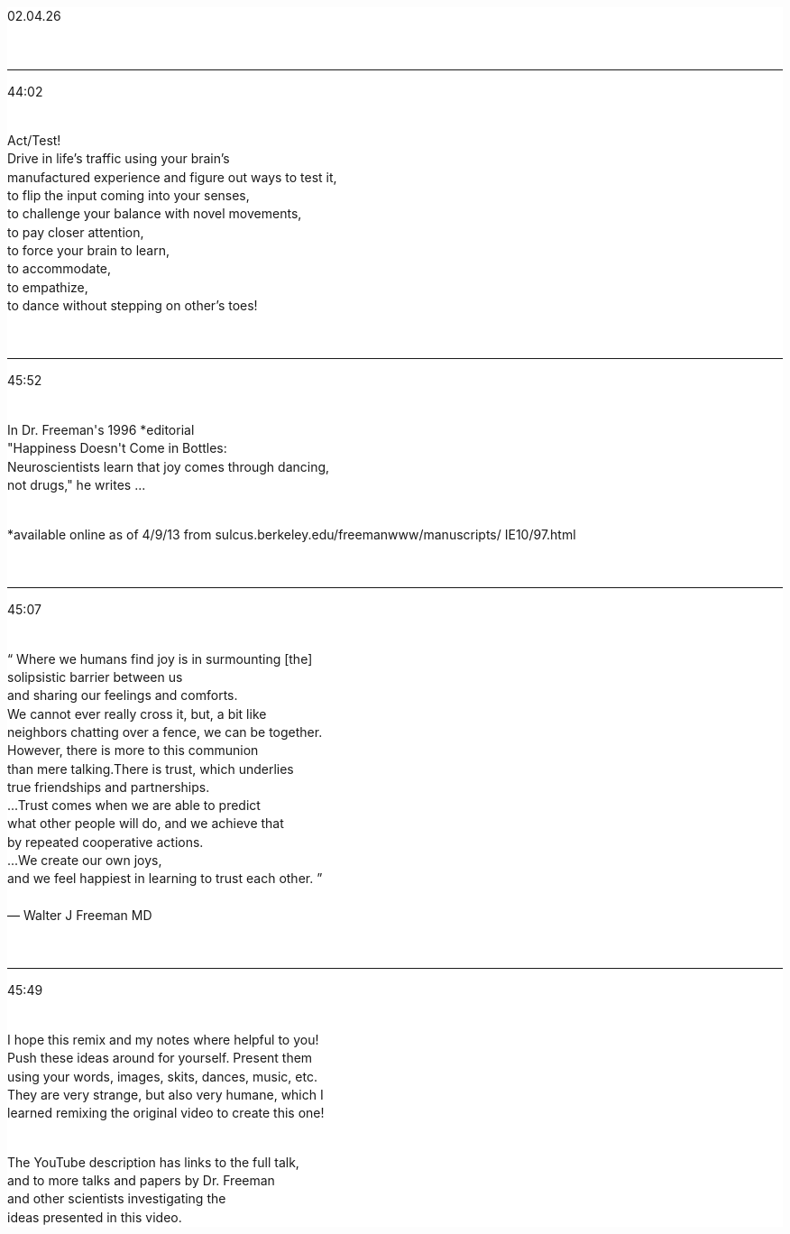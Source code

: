 02.04.26     <br>

<br><hr>
44:02<br><br>

Act/Test!     <br>
Drive in life’s traffic using your brain’s      <br>
manufactured experience and figure out ways to test it,     <br>
to flip the input coming into your senses,     <br>
to challenge your balance with novel movements,      <br>
to pay closer attention,     <br>
to force your brain to learn,     <br>
to accommodate,     <br>
to empathize,     <br>
to dance without stepping on other’s toes!     <br>

<br><hr>
45:52<br><br>

In Dr. Freeman's 1996 *editorial      <br>
"Happiness Doesn't Come in Bottles:      <br>
Neuroscientists learn that joy comes through dancing,     <br>
not drugs," he writes ...     <br>     <br>

*available online as of 4/9/13 from sulcus.berkeley.edu/freemanwww/manuscripts/ IE10/97.html     <br>

<br><hr>
45:07<br><br>

“ Where we humans find joy is in surmounting [the]     <br>
solipsistic barrier between us     <br>
and sharing our feelings and comforts.     <br>
We cannot ever really cross it, but, a bit like      <br>
neighbors chatting over a fence, we can be together.     <br>
However, there is more to this communion      <br>
than mere talking.There is trust, which underlies      <br>
true friendships and partnerships.      <br>
...Trust comes when we are able to predict      <br>
what other people will do, and we achieve that     <br>
by repeated cooperative actions.     <br>
...We create our own joys,     <br>
and we feel happiest in learning to trust each other. ”     <br>     <br>
— Walter J Freeman MD     <br>

<br><hr>
45:49<br><br>


I hope this remix and my notes where helpful to you!     <br>
Push these ideas around for yourself. Present them      <br>
using your words, images, skits, dances, music, etc.      <br>
They are very strange, but also very humane, which I     <br>
learned remixing the original video to create this one!     <br>     <br>

The YouTube description has links to the full talk,      <br>
and to more talks and papers by Dr. Freeman      <br>
and other scientists investigating the     <br>
ideas presented in this video.     <br>

</div>
